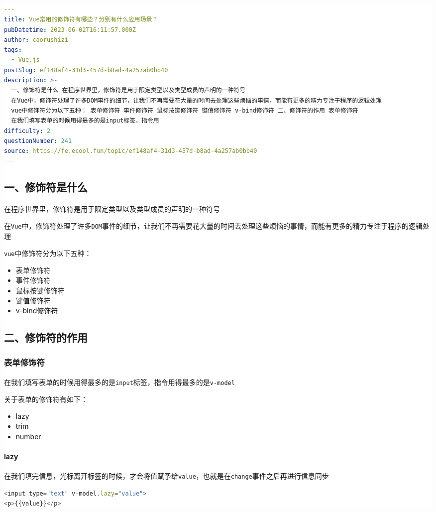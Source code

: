 ```yaml
---
title: Vue常用的修饰符有哪些？分别有什么应用场景？
pubDatetime: 2023-06-02T16:11:57.000Z
author: caorushizi
tags:
  - Vue.js
postSlug: ef148af4-31d3-457d-b8ad-4a257ab0bb40
description: >-
  一、修饰符是什么 在程序世界里，修饰符是用于限定类型以及类型成员的声明的一种符号
  在Vue中，修饰符处理了许多DOM事件的细节，让我们不再需要花大量的时间去处理这些烦恼的事情，而能有更多的精力专注于程序的逻辑处理
  vue中修饰符分为以下五种： 表单修饰符 事件修饰符 鼠标按键修饰符 键值修饰符 v-bind修饰符 二、修饰符的作用 表单修饰符
  在我们填写表单的时候用得最多的是input标签，指令用
difficulty: 2
questionNumber: 241
source: https://fe.ecool.fun/topic/ef148af4-31d3-457d-b8ad-4a257ab0bb40
---
```


## 一、修饰符是什么

在程序世界里，修饰符是用于限定类型以及类型成员的声明的一种符号

在`Vue`中，修饰符处理了许多`DOM`事件的细节，让我们不再需要花大量的时间去处理这些烦恼的事情，而能有更多的精力专注于程序的逻辑处理

`vue`中修饰符分为以下五种：

- 表单修饰符
- 事件修饰符
- 鼠标按键修饰符
- 键值修饰符
- v-bind修饰符

## 二、修饰符的作用

### 表单修饰符

在我们填写表单的时候用得最多的是`input`标签，指令用得最多的是`v-model`

关于表单的修饰符有如下：

- lazy
- trim
- number

#### lazy

在我们填完信息，光标离开标签的时候，才会将值赋予给`value`，也就是在`change`事件之后再进行信息同步

```js
<input type="text" v-model.lazy="value">
<p>{{value}}</p>
```
